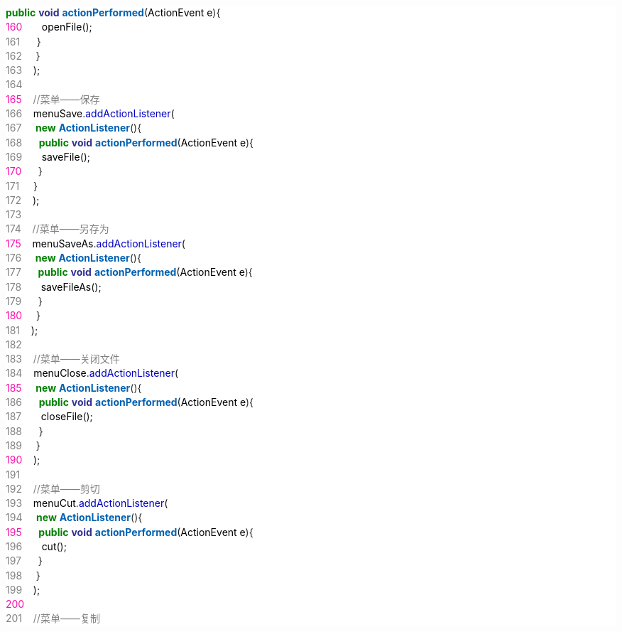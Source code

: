 <span style="color: #008000; font-weight: bold;">public</span> <span style="color: #303090; font-weight: bold;">void</span> <span style="color: #0060b0; font-weight: bold;">actionPerformed</span>(<span style="color: #000000;">ActionEvent</span> <span style="color: #000000;">e</span><span style="color: #303030;">){</span><br /> <span style="color: #f810b0;">160 </span>       <span style="color: #000000;">openFile</span>();<br /> <span style="color: #808080;">161 </span>      <span style="color: #303030;">}</span><br /> <span style="color: #808080;">162 </span>     <span style="color: #303030;">}</span><br /> <span style="color: #808080;">163 </span>    );<br /> <span style="color: #808080;">164 </span><br /> <span style="color: #f810b0;">165 </span>    <span style="color: #808080;">//菜单——保存</span><br /> <span style="color: #808080;">166 </span>    <span style="color: #000000;">menuSave</span><span style="color: #303030;">.</span><span style="color: #0000c0;">addActionListener</span>(<br /> <span style="color: #808080;">167 </span>     <span style="color: #008000; font-weight: bold;">new</span> <span style="color: #0060b0; font-weight: bold;">ActionListener</span><span style="color: #303030;">(){</span><br /> <span style="color: #808080;">168 </span>      <span style="color: #008000; font-weight: bold;">public</span> <span style="color: #303090; font-weight: bold;">void</span> <span style="color: #0060b0; font-weight: bold;">actionPerformed</span>(<span style="color: #000000;">ActionEvent</span> <span style="color: #000000;">e</span><span style="color: #303030;">){</span><br /> <span style="color: #808080;">169 </span>       <span style="color: #000000;">saveFile</span>();<br /> <span style="color: #f810b0;">170 </span>      <span style="color: #303030;">}</span><br /> <span style="color: #808080;">171 </span>     <span style="color: #303030;">}</span><br /> <span style="color: #808080;">172 </span>    );<br /> <span style="color: #808080;">173 </span><br /> <span style="color: #808080;">174 </span>    <span style="color: #808080;">//菜单——另存为</span><br /> <span style="color: #f810b0;">175 </span>    <span style="color: #000000;">menuSaveAs</span><span style="color: #303030;">.</span><span style="color: #0000c0;">addActionListener</span>(<br /> <span style="color: #808080;">176 </span>     <span style="color: #008000; font-weight: bold;">new</span> <span style="color: #0060b0; font-weight: bold;">ActionListener</span><span style="color: #303030;">(){</span><br /> <span style="color: #808080;">177 </span>      <span style="color: #008000; font-weight: bold;">public</span> <span style="color: #303090; font-weight: bold;">void</span> <span style="color: #0060b0; font-weight: bold;">actionPerformed</span>(<span style="color: #000000;">ActionEvent</span> <span style="color: #000000;">e</span><span style="color: #303030;">){</span><br /> <span style="color: #808080;">178 </span>       <span style="color: #000000;">saveFileAs</span>();<br /> <span style="color: #808080;">179 </span>      <span style="color: #303030;">}</span><br /> <span style="color: #f810b0;">180 </span>     <span style="color: #303030;">}</span><br /> <span style="color: #808080;">181 </span>    );<br /> <span style="color: #808080;">182 </span><br /> <span style="color: #808080;">183 </span>    <span style="color: #808080;">//菜单——关闭文件</span><br /> <span style="color: #808080;">184 </span>    <span style="color: #000000;">menuClose</span><span style="color: #303030;">.</span><span style="color: #0000c0;">addActionListener</span>(<br /> <span style="color: #f810b0;">185 </span>     <span style="color: #008000; font-weight: bold;">new</span> <span style="color: #0060b0; font-weight: bold;">ActionListener</span><span style="color: #303030;">(){</span><br /> <span style="color: #808080;">186 </span>      <span style="color: #008000; font-weight: bold;">public</span> <span style="color: #303090; font-weight: bold;">void</span> <span style="color: #0060b0; font-weight: bold;">actionPerformed</span>(<span style="color: #000000;">ActionEvent</span> <span style="color: #000000;">e</span><span style="color: #303030;">){</span><br /> <span style="color: #808080;">187 </span>       <span style="color: #000000;">closeFile</span>();<br /> <span style="color: #808080;">188 </span>      <span style="color: #303030;">}</span><br /> <span style="color: #808080;">189 </span>     <span style="color: #303030;">}</span><br /> <span style="color: #f810b0;">190 </span>    );<br /> <span style="color: #808080;">191 </span><br /> <span style="color: #808080;">192 </span>    <span style="color: #808080;">//菜单——剪切</span><br /> <span style="color: #808080;">193 </span>    <span style="color: #000000;">menuCut</span><span style="color: #303030;">.</span><span style="color: #0000c0;">addActionListener</span>(<br /> <span style="color: #808080;">194 </span>     <span style="color: #008000; font-weight: bold;">new</span> <span style="color: #0060b0; font-weight: bold;">ActionListener</span><span style="color: #303030;">(){</span><br /> <span style="color: #f810b0;">195 </span>      <span style="color: #008000; font-weight: bold;">public</span> <span style="color: #303090; font-weight: bold;">void</span> <span style="color: #0060b0; font-weight: bold;">actionPerformed</span>(<span style="color: #000000;">ActionEvent</span> <span style="color: #000000;">e</span><span style="color: #303030;">){</span><br /> <span style="color: #808080;">196 </span>       <span style="color: #000000;">cut</span>();<br /> <span style="color: #808080;">197 </span>      <span style="color: #303030;">}</span><br /> <span style="color: #808080;">198 </span>     <span style="color: #303030;">}</span><br /> <span style="color: #808080;">199 </span>    );<br /> <span style="color: #f810b0;">200 </span><br /> <span style="color: #808080;">201 </span>    <span style="color: #808080;">//菜单——复制</span><br />